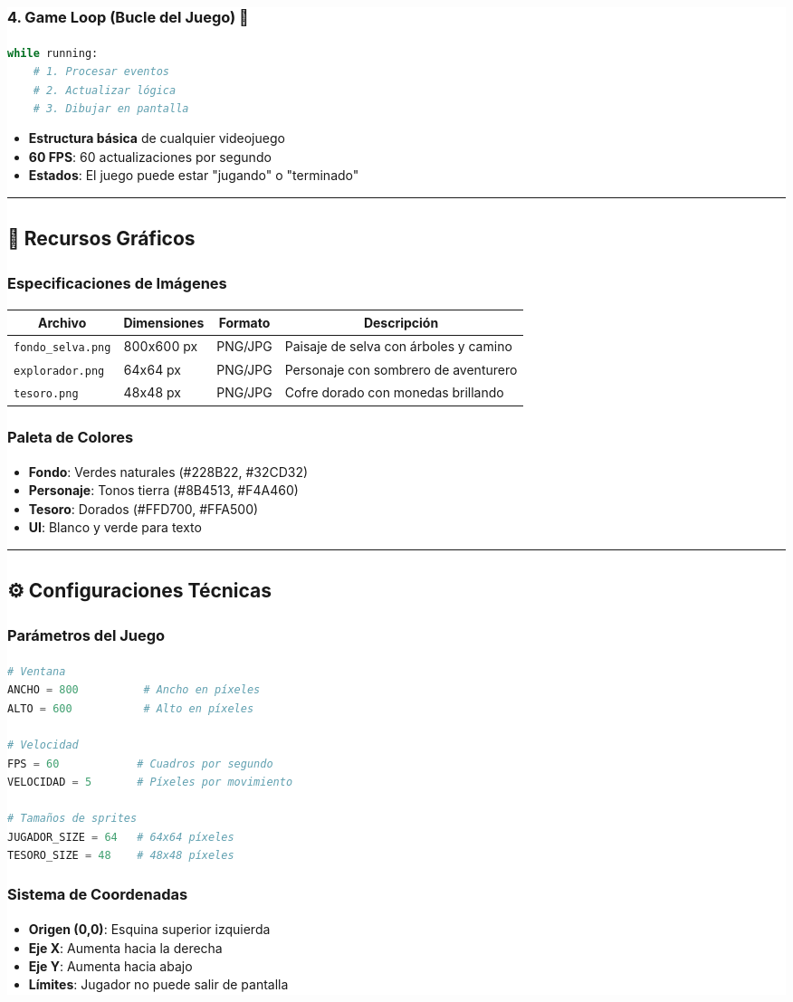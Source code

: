 ### 4. **Game Loop (Bucle del Juego)** 🔄
```python
while running:
    # 1. Procesar eventos
    # 2. Actualizar lógica
    # 3. Dibujar en pantalla
```
- **Estructura básica** de cualquier videojuego
- **60 FPS**: 60 actualizaciones por segundo
- **Estados**: El juego puede estar "jugando" o "terminado"

---

## 🎨 Recursos Gráficos

### Especificaciones de Imágenes

| Archivo | Dimensiones | Formato | Descripción |
|---------|-------------|---------|-------------|
| `fondo_selva.png` | 800x600 px | PNG/JPG | Paisaje de selva con árboles y camino |
| `explorador.png` | 64x64 px | PNG/JPG | Personaje con sombrero de aventurero |
| `tesoro.png` | 48x48 px | PNG/JPG | Cofre dorado con monedas brillando |

### Paleta de Colores
- **Fondo**: Verdes naturales (#228B22, #32CD32)
- **Personaje**: Tonos tierra (#8B4513, #F4A460)
- **Tesoro**: Dorados (#FFD700, #FFA500)
- **UI**: Blanco y verde para texto

---

## ⚙️ Configuraciones Técnicas

### Parámetros del Juego
```python
# Ventana
ANCHO = 800          # Ancho en píxeles
ALTO = 600           # Alto en píxeles

# Velocidad
FPS = 60            # Cuadros por segundo
VELOCIDAD = 5       # Píxeles por movimiento

# Tamaños de sprites
JUGADOR_SIZE = 64   # 64x64 píxeles
TESORO_SIZE = 48    # 48x48 píxeles
```

### Sistema de Coordenadas
- **Origen (0,0)**: Esquina superior izquierda
- **Eje X**: Aumenta hacia la derecha
- **Eje Y**: Aumenta hacia abajo
- **Límites**: Jugador no puede salir de pantalla
